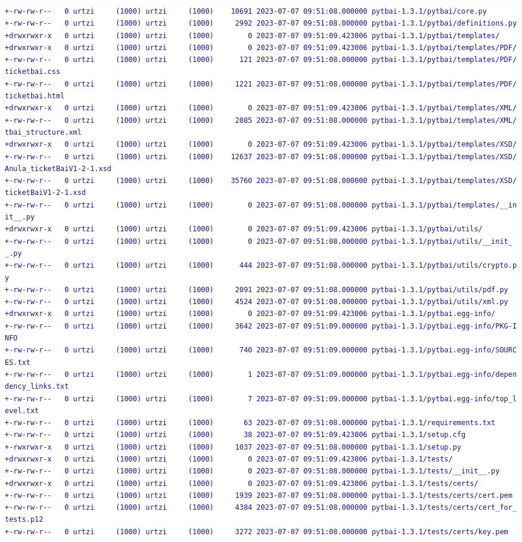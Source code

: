 ```diff
+-rw-rw-r--   0 urtzi     (1000) urtzi     (1000)    10691 2023-07-07 09:51:08.000000 pytbai-1.3.1/pytbai/core.py
+-rw-rw-r--   0 urtzi     (1000) urtzi     (1000)     2992 2023-07-07 09:51:08.000000 pytbai-1.3.1/pytbai/definitions.py
+drwxrwxr-x   0 urtzi     (1000) urtzi     (1000)        0 2023-07-07 09:51:09.423006 pytbai-1.3.1/pytbai/templates/
+drwxrwxr-x   0 urtzi     (1000) urtzi     (1000)        0 2023-07-07 09:51:09.423006 pytbai-1.3.1/pytbai/templates/PDF/
+-rw-rw-r--   0 urtzi     (1000) urtzi     (1000)      121 2023-07-07 09:51:08.000000 pytbai-1.3.1/pytbai/templates/PDF/ticketbai.css
+-rw-rw-r--   0 urtzi     (1000) urtzi     (1000)     1221 2023-07-07 09:51:08.000000 pytbai-1.3.1/pytbai/templates/PDF/ticketbai.html
+drwxrwxr-x   0 urtzi     (1000) urtzi     (1000)        0 2023-07-07 09:51:09.423006 pytbai-1.3.1/pytbai/templates/XML/
+-rw-rw-r--   0 urtzi     (1000) urtzi     (1000)     2085 2023-07-07 09:51:08.000000 pytbai-1.3.1/pytbai/templates/XML/tbai_structure.xml
+drwxrwxr-x   0 urtzi     (1000) urtzi     (1000)        0 2023-07-07 09:51:09.423006 pytbai-1.3.1/pytbai/templates/XSD/
+-rw-rw-r--   0 urtzi     (1000) urtzi     (1000)    12637 2023-07-07 09:51:08.000000 pytbai-1.3.1/pytbai/templates/XSD/Anula_ticketBaiV1-2-1.xsd
+-rw-rw-r--   0 urtzi     (1000) urtzi     (1000)    35760 2023-07-07 09:51:08.000000 pytbai-1.3.1/pytbai/templates/XSD/ticketBaiV1-2-1.xsd
+-rw-rw-r--   0 urtzi     (1000) urtzi     (1000)        0 2023-07-07 09:51:08.000000 pytbai-1.3.1/pytbai/templates/__init__.py
+drwxrwxr-x   0 urtzi     (1000) urtzi     (1000)        0 2023-07-07 09:51:09.423006 pytbai-1.3.1/pytbai/utils/
+-rw-rw-r--   0 urtzi     (1000) urtzi     (1000)        0 2023-07-07 09:51:08.000000 pytbai-1.3.1/pytbai/utils/__init__.py
+-rw-rw-r--   0 urtzi     (1000) urtzi     (1000)      444 2023-07-07 09:51:08.000000 pytbai-1.3.1/pytbai/utils/crypto.py
+-rw-rw-r--   0 urtzi     (1000) urtzi     (1000)     2091 2023-07-07 09:51:08.000000 pytbai-1.3.1/pytbai/utils/pdf.py
+-rw-rw-r--   0 urtzi     (1000) urtzi     (1000)     4524 2023-07-07 09:51:08.000000 pytbai-1.3.1/pytbai/utils/xml.py
+drwxrwxr-x   0 urtzi     (1000) urtzi     (1000)        0 2023-07-07 09:51:09.423006 pytbai-1.3.1/pytbai.egg-info/
+-rw-rw-r--   0 urtzi     (1000) urtzi     (1000)     3642 2023-07-07 09:51:09.000000 pytbai-1.3.1/pytbai.egg-info/PKG-INFO
+-rw-rw-r--   0 urtzi     (1000) urtzi     (1000)      740 2023-07-07 09:51:09.000000 pytbai-1.3.1/pytbai.egg-info/SOURCES.txt
+-rw-rw-r--   0 urtzi     (1000) urtzi     (1000)        1 2023-07-07 09:51:09.000000 pytbai-1.3.1/pytbai.egg-info/dependency_links.txt
+-rw-rw-r--   0 urtzi     (1000) urtzi     (1000)        7 2023-07-07 09:51:09.000000 pytbai-1.3.1/pytbai.egg-info/top_level.txt
+-rw-rw-r--   0 urtzi     (1000) urtzi     (1000)       63 2023-07-07 09:51:08.000000 pytbai-1.3.1/requirements.txt
+-rw-rw-r--   0 urtzi     (1000) urtzi     (1000)       38 2023-07-07 09:51:09.423006 pytbai-1.3.1/setup.cfg
+-rwxrwxr-x   0 urtzi     (1000) urtzi     (1000)     1037 2023-07-07 09:51:08.000000 pytbai-1.3.1/setup.py
+drwxrwxr-x   0 urtzi     (1000) urtzi     (1000)        0 2023-07-07 09:51:09.423006 pytbai-1.3.1/tests/
+-rw-rw-r--   0 urtzi     (1000) urtzi     (1000)        0 2023-07-07 09:51:08.000000 pytbai-1.3.1/tests/__init__.py
+drwxrwxr-x   0 urtzi     (1000) urtzi     (1000)        0 2023-07-07 09:51:09.423006 pytbai-1.3.1/tests/certs/
+-rw-rw-r--   0 urtzi     (1000) urtzi     (1000)     1939 2023-07-07 09:51:08.000000 pytbai-1.3.1/tests/certs/cert.pem
+-rw-rw-r--   0 urtzi     (1000) urtzi     (1000)     4384 2023-07-07 09:51:08.000000 pytbai-1.3.1/tests/certs/cert_for_tests.p12
+-rw-rw-r--   0 urtzi     (1000) urtzi     (1000)     3272 2023-07-07 09:51:08.000000 pytbai-1.3.1/tests/certs/key.pem
```